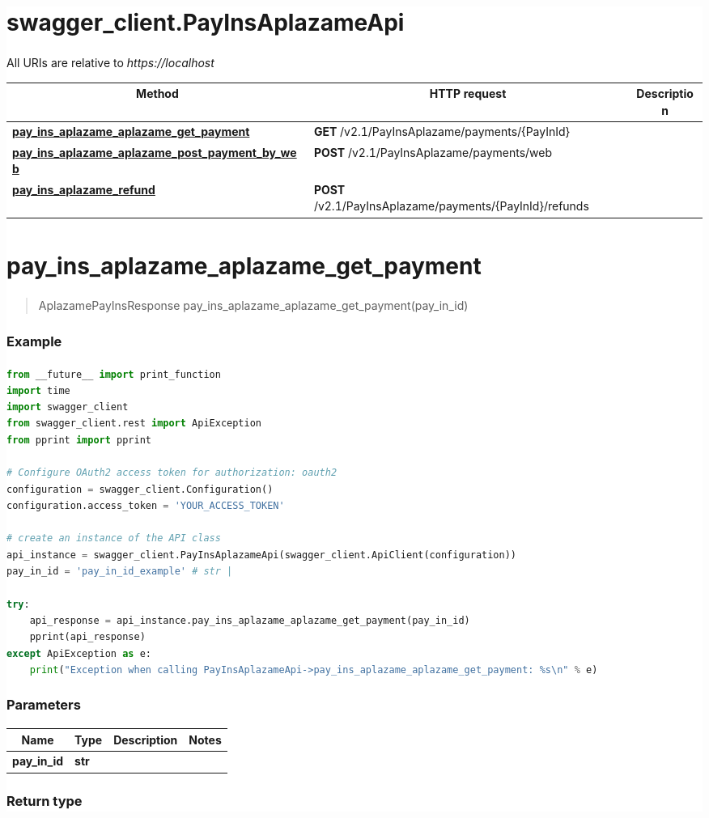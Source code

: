 # swagger_client.PayInsAplazameApi

All URIs are relative to *https://localhost*

Method | HTTP request | Description
------------- | ------------- | -------------
[**pay_ins_aplazame_aplazame_get_payment**](PayInsAplazameApi.md#pay_ins_aplazame_aplazame_get_payment) | **GET** /v2.1/PayInsAplazame/payments/{PayInId} | 
[**pay_ins_aplazame_aplazame_post_payment_by_web**](PayInsAplazameApi.md#pay_ins_aplazame_aplazame_post_payment_by_web) | **POST** /v2.1/PayInsAplazame/payments/web | 
[**pay_ins_aplazame_refund**](PayInsAplazameApi.md#pay_ins_aplazame_refund) | **POST** /v2.1/PayInsAplazame/payments/{PayInId}/refunds | 


# **pay_ins_aplazame_aplazame_get_payment**
> AplazamePayInsResponse pay_ins_aplazame_aplazame_get_payment(pay_in_id)



### Example
```python
from __future__ import print_function
import time
import swagger_client
from swagger_client.rest import ApiException
from pprint import pprint

# Configure OAuth2 access token for authorization: oauth2
configuration = swagger_client.Configuration()
configuration.access_token = 'YOUR_ACCESS_TOKEN'

# create an instance of the API class
api_instance = swagger_client.PayInsAplazameApi(swagger_client.ApiClient(configuration))
pay_in_id = 'pay_in_id_example' # str | 

try:
    api_response = api_instance.pay_ins_aplazame_aplazame_get_payment(pay_in_id)
    pprint(api_response)
except ApiException as e:
    print("Exception when calling PayInsAplazameApi->pay_ins_aplazame_aplazame_get_payment: %s\n" % e)
```

### Parameters

Name | Type | Description  | Notes
------------- | ------------- | ------------- | -------------
 **pay_in_id** | **str**|  | 

### Return type
